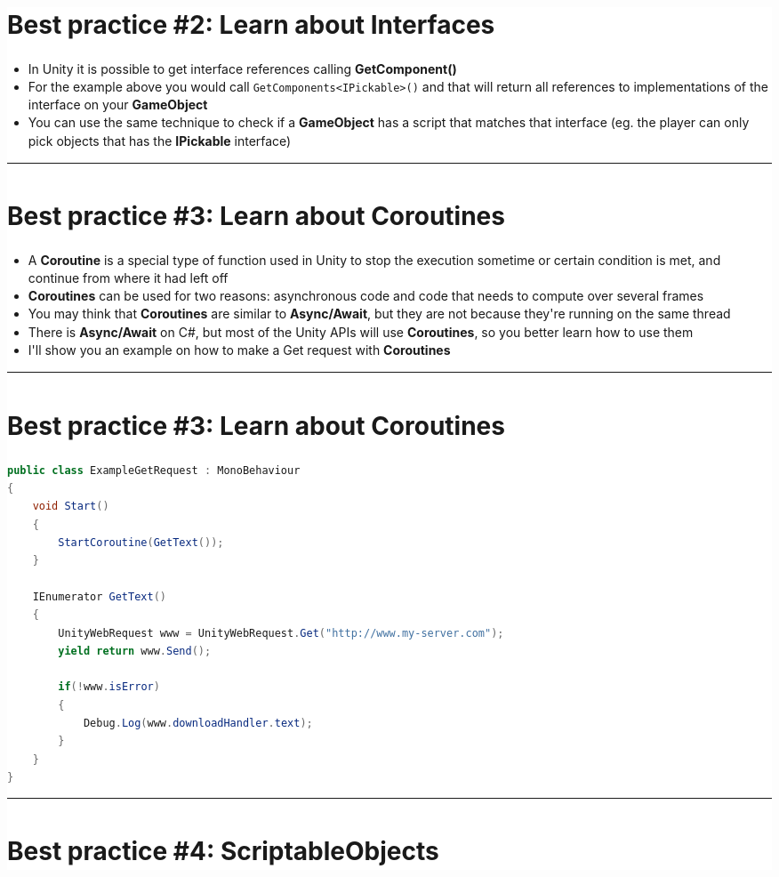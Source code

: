 
# Best practice #2: Learn about Interfaces

- In Unity it is possible to get interface references calling **GetComponent<T>()**
- For the example above you would call `GetComponents<IPickable>()` and that will return all references to implementations of the interface on your **GameObject**
- You can use the same technique to check if a **GameObject** has a script that matches that interface (eg. the player can only pick objects that has the **IPickable** interface)

---

# Best practice #3: Learn about Coroutines

- A **Coroutine** is a special type of function used in Unity to stop the execution sometime or certain condition is met, and continue from where it had left off
- **Coroutines** can be used for two reasons: asynchronous code and code that needs to compute over several frames
- You may think that **Coroutines** are similar to **Async/Await**, but they are not because they're running on the same thread
- There is **Async/Await** on C#, but most of the Unity APIs will use **Coroutines**, so you better learn how to use them
- I'll show you an example on how to make a Get request with **Coroutines**

---

# Best practice #3: Learn about Coroutines

```csharp
public class ExampleGetRequest : MonoBehaviour
{
    void Start()
    {
        StartCoroutine(GetText());
    }

    IEnumerator GetText()
    {
        UnityWebRequest www = UnityWebRequest.Get("http://www.my-server.com");
        yield return www.Send();

        if(!www.isError)
        {
            Debug.Log(www.downloadHandler.text);
        }
    }
}
```

---

# Best practice #4: ScriptableObjects
